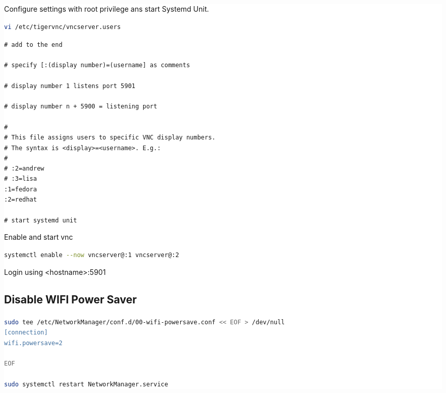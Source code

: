 Configure settings with root privilege ans start Systemd Unit.

```bash
vi /etc/tigervnc/vncserver.users
```

```text
# add to the end

# specify [:(display number)=(username] as comments

# display number 1 listens port 5901

# display number n + 5900 = listening port

#
# This file assigns users to specific VNC display numbers.
# The syntax is <display>=<username>. E.g.:
#
# :2=andrew
# :3=lisa
:1=fedora
:2=redhat

# start systemd unit
```

Enable and start vnc

```bash
systemctl enable --now vncserver@:1 vncserver@:2
```

Login using \<hostname\>:5901

## Disable WIFI Power Saver

```bash
sudo tee /etc/NetworkManager/conf.d/00-wifi-powersave.conf << EOF > /dev/null
[connection]
wifi.powersave=2

EOF

sudo systemctl restart NetworkManager.service
```
